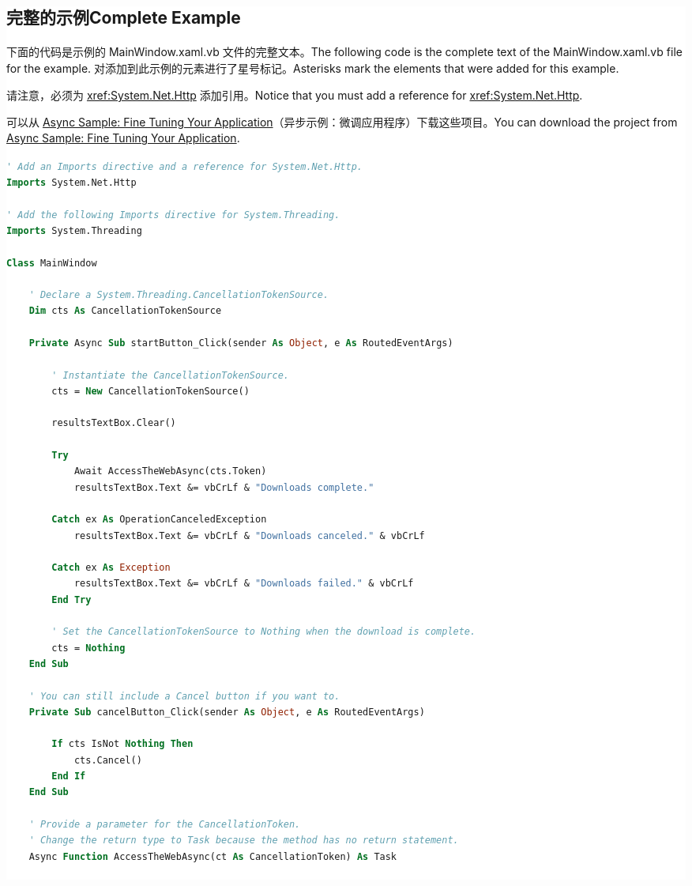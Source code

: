 ## <a name="complete-example"></a><span data-ttu-id="996d5-139">完整的示例</span><span class="sxs-lookup"><span data-stu-id="996d5-139">Complete Example</span></span>  
 <span data-ttu-id="996d5-140">下面的代码是示例的 MainWindow.xaml.vb 文件的完整文本。</span><span class="sxs-lookup"><span data-stu-id="996d5-140">The following code is the complete text of the MainWindow.xaml.vb file for the example.</span></span> <span data-ttu-id="996d5-141">对添加到此示例的元素进行了星号标记。</span><span class="sxs-lookup"><span data-stu-id="996d5-141">Asterisks mark the elements that were added for this example.</span></span>  
  
 <span data-ttu-id="996d5-142">请注意，必须为 <xref:System.Net.Http> 添加引用。</span><span class="sxs-lookup"><span data-stu-id="996d5-142">Notice that you must add a reference for <xref:System.Net.Http>.</span></span>  
  
 <span data-ttu-id="996d5-143">可以从 [Async Sample: Fine Tuning Your Application](https://code.msdn.microsoft.com/Async-Fine-Tuning-Your-a676abea)（异步示例：微调应用程序）下载这些项目。</span><span class="sxs-lookup"><span data-stu-id="996d5-143">You can download the project from [Async Sample: Fine Tuning Your Application](https://code.msdn.microsoft.com/Async-Fine-Tuning-Your-a676abea).</span></span>  
  
```vb  
' Add an Imports directive and a reference for System.Net.Http.  
Imports System.Net.Http  
  
' Add the following Imports directive for System.Threading.  
Imports System.Threading  
  
Class MainWindow  
  
    ' Declare a System.Threading.CancellationTokenSource.  
    Dim cts As CancellationTokenSource  
  
    Private Async Sub startButton_Click(sender As Object, e As RoutedEventArgs)  
  
        ' Instantiate the CancellationTokenSource.  
        cts = New CancellationTokenSource()  
  
        resultsTextBox.Clear()  
  
        Try  
            Await AccessTheWebAsync(cts.Token)  
            resultsTextBox.Text &= vbCrLf & "Downloads complete."  
  
        Catch ex As OperationCanceledException  
            resultsTextBox.Text &= vbCrLf & "Downloads canceled." & vbCrLf  
  
        Catch ex As Exception  
            resultsTextBox.Text &= vbCrLf & "Downloads failed." & vbCrLf  
        End Try  
  
        ' Set the CancellationTokenSource to Nothing when the download is complete.  
        cts = Nothing  
    End Sub  
  
    ' You can still include a Cancel button if you want to.  
    Private Sub cancelButton_Click(sender As Object, e As RoutedEventArgs)  
  
        If cts IsNot Nothing Then  
            cts.Cancel()  
        End If  
    End Sub  
  
    ' Provide a parameter for the CancellationToken.  
    ' Change the return type to Task because the method has no return statement.  
    Async Function AccessTheWebAsync(ct As CancellationToken) As Task  
  
```